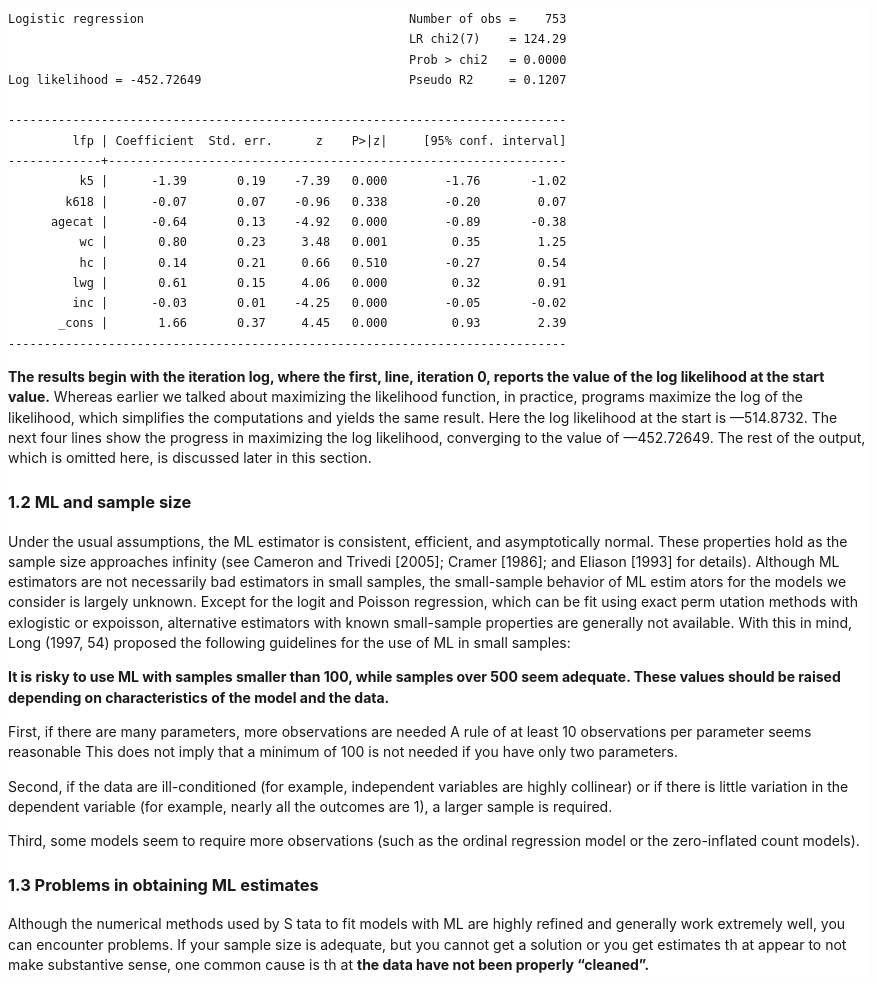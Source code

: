     Logistic regression                                     Number of obs =    753
                                                            LR chi2(7)    = 124.29
                                                            Prob > chi2   = 0.0000
    Log likelihood = -452.72649                             Pseudo R2     = 0.1207
    
    ------------------------------------------------------------------------------
             lfp | Coefficient  Std. err.      z    P>|z|     [95% conf. interval]
    -------------+----------------------------------------------------------------
              k5 |      -1.39       0.19    -7.39   0.000        -1.76       -1.02
            k618 |      -0.07       0.07    -0.96   0.338        -0.20        0.07
          agecat |      -0.64       0.13    -4.92   0.000        -0.89       -0.38
              wc |       0.80       0.23     3.48   0.001         0.35        1.25
              hc |       0.14       0.21     0.66   0.510        -0.27        0.54
             lwg |       0.61       0.15     4.06   0.000         0.32        0.91
             inc |      -0.03       0.01    -4.25   0.000        -0.05       -0.02
           _cons |       1.66       0.37     4.45   0.000         0.93        2.39
    ------------------------------------------------------------------------------

**The results begin with the iteration log, where the first, line, iteration 0, reports the value of the log likelihood at the start value.** Whereas earlier we talked about maximizing the likelihood function, in practice, programs maximize the log of the likelihood, which simplifies the computations and yields the same result. Here the log likelihood at the start is —514.8732. The next four lines show the progress in maximizing the log likelihood, converging to the value of —452.72649. The rest of the output, which is omitted here, is discussed later in this section.


### 1.2 ML and sample size

Under the usual assumptions, the ML estimator is consistent, efficient, and asymptotically normal. These properties hold as the sample size approaches infinity (see Cameron and Trivedi [2005]; Cramer [1986]; and Eliason [1993] for details). Although ML estimators are not necessarily bad estimators in small samples, the small-sample behavior of ML estim ators for the models we consider is largely unknown. Except for the logit and Poisson regression, which can be fit using exact perm utation methods with exlogistic or expoisson, alternative estimators with known small-sample properties are generally not available. With this in mind, Long (1997, 54) proposed the following guidelines for the use of ML in small samples:

**It is risky to use ML with samples smaller than 100, while samples over 500 seem adequate. These values should be raised depending on characteristics of the model and the data.** 

First, if there are many parameters, more observations are needed A rule of at least 10 observations per parameter seems reasonable This does not imply that a minimum of 100 is not needed if you have only two parameters. 

Second, if the data are ill-conditioned (for example, independent variables are highly collinear) or if there is little variation in the dependent variable (for example, nearly all the outcomes are 1), a larger sample is required. 

Third, some models seem to require more observations (such as the ordinal regression model or the zero-inflated count models).

### 1.3 Problems in obtaining ML estimates

Although the numerical methods used by S tata to fit models with ML are highly refined and generally work extremely well, you can encounter problems. If your sample size is adequate, but you cannot get a solution or you get estimates th at appear to not make substantive sense, one common cause is th at **the data have not been properly “cleaned”.** 
